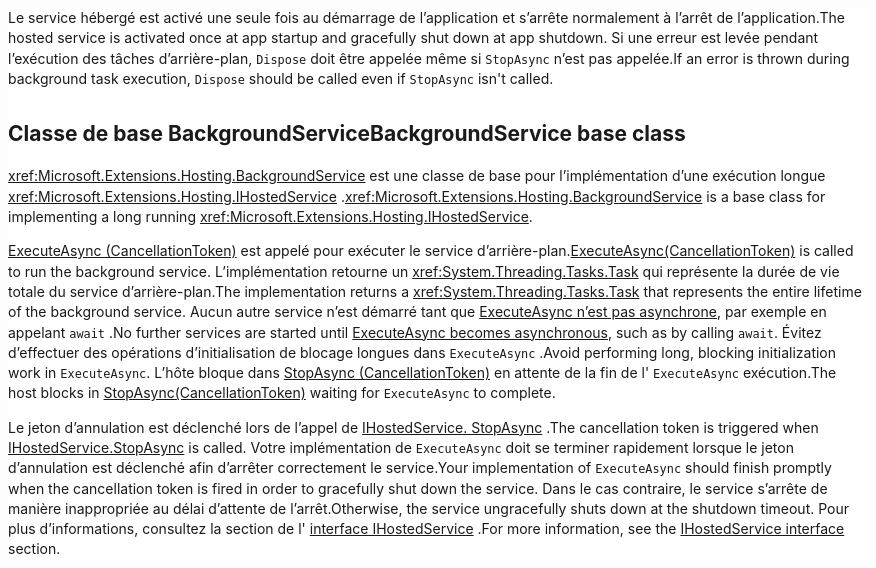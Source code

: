 <span data-ttu-id="c52b5-145">Le service hébergé est activé une seule fois au démarrage de l’application et s’arrête normalement à l’arrêt de l’application.</span><span class="sxs-lookup"><span data-stu-id="c52b5-145">The hosted service is activated once at app startup and gracefully shut down at app shutdown.</span></span> <span data-ttu-id="c52b5-146">Si une erreur est levée pendant l’exécution des tâches d’arrière-plan, `Dispose` doit être appelée même si `StopAsync` n’est pas appelée.</span><span class="sxs-lookup"><span data-stu-id="c52b5-146">If an error is thrown during background task execution, `Dispose` should be called even if `StopAsync` isn't called.</span></span>

## <a name="backgroundservice-base-class"></a><span data-ttu-id="c52b5-147">Classe de base BackgroundService</span><span class="sxs-lookup"><span data-stu-id="c52b5-147">BackgroundService base class</span></span>

<span data-ttu-id="c52b5-148"><xref:Microsoft.Extensions.Hosting.BackgroundService> est une classe de base pour l’implémentation d’une exécution longue <xref:Microsoft.Extensions.Hosting.IHostedService> .</span><span class="sxs-lookup"><span data-stu-id="c52b5-148"><xref:Microsoft.Extensions.Hosting.BackgroundService> is a base class for implementing a long running <xref:Microsoft.Extensions.Hosting.IHostedService>.</span></span>

<span data-ttu-id="c52b5-149">[ExecuteAsync (CancellationToken)](xref:Microsoft.Extensions.Hosting.BackgroundService.ExecuteAsync*) est appelé pour exécuter le service d’arrière-plan.</span><span class="sxs-lookup"><span data-stu-id="c52b5-149">[ExecuteAsync(CancellationToken)](xref:Microsoft.Extensions.Hosting.BackgroundService.ExecuteAsync*) is called to run the background service.</span></span> <span data-ttu-id="c52b5-150">L’implémentation retourne un <xref:System.Threading.Tasks.Task> qui représente la durée de vie totale du service d’arrière-plan.</span><span class="sxs-lookup"><span data-stu-id="c52b5-150">The implementation returns a <xref:System.Threading.Tasks.Task> that represents the entire lifetime of the background service.</span></span> <span data-ttu-id="c52b5-151">Aucun autre service n’est démarré tant que [ExecuteAsync n’est pas asynchrone](https://github.com/dotnet/extensions/issues/2149), par exemple en appelant `await` .</span><span class="sxs-lookup"><span data-stu-id="c52b5-151">No further services are started until [ExecuteAsync becomes asynchronous](https://github.com/dotnet/extensions/issues/2149), such as by calling `await`.</span></span> <span data-ttu-id="c52b5-152">Évitez d’effectuer des opérations d’initialisation de blocage longues dans `ExecuteAsync` .</span><span class="sxs-lookup"><span data-stu-id="c52b5-152">Avoid performing long, blocking initialization work in `ExecuteAsync`.</span></span> <span data-ttu-id="c52b5-153">L’hôte bloque dans [StopAsync (CancellationToken)](xref:Microsoft.Extensions.Hosting.BackgroundService.StopAsync*) en attente de la fin de l' `ExecuteAsync` exécution.</span><span class="sxs-lookup"><span data-stu-id="c52b5-153">The host blocks in [StopAsync(CancellationToken)](xref:Microsoft.Extensions.Hosting.BackgroundService.StopAsync*) waiting for `ExecuteAsync` to complete.</span></span>

<span data-ttu-id="c52b5-154">Le jeton d’annulation est déclenché lors de l’appel de [IHostedService. StopAsync](xref:Microsoft.Extensions.Hosting.IHostedService.StopAsync*) .</span><span class="sxs-lookup"><span data-stu-id="c52b5-154">The cancellation token is triggered when [IHostedService.StopAsync](xref:Microsoft.Extensions.Hosting.IHostedService.StopAsync*) is called.</span></span> <span data-ttu-id="c52b5-155">Votre implémentation de `ExecuteAsync` doit se terminer rapidement lorsque le jeton d’annulation est déclenché afin d’arrêter correctement le service.</span><span class="sxs-lookup"><span data-stu-id="c52b5-155">Your implementation of `ExecuteAsync` should finish promptly when the cancellation token is fired in order to gracefully shut down the service.</span></span> <span data-ttu-id="c52b5-156">Dans le cas contraire, le service s’arrête de manière inappropriée au délai d’attente de l’arrêt.</span><span class="sxs-lookup"><span data-stu-id="c52b5-156">Otherwise, the service ungracefully shuts down at the shutdown timeout.</span></span> <span data-ttu-id="c52b5-157">Pour plus d’informations, consultez la section de l' [interface IHostedService](#ihostedservice-interface) .</span><span class="sxs-lookup"><span data-stu-id="c52b5-157">For more information, see the [IHostedService interface](#ihostedservice-interface) section.</span></span>

